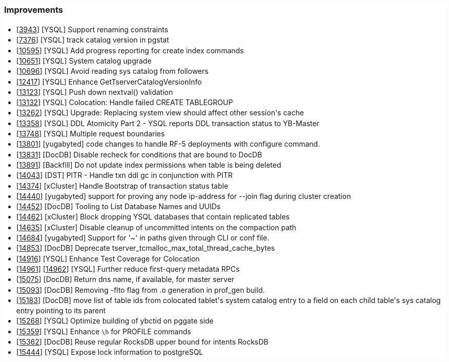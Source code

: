 ### Improvements

* [[3943](https://github.com/yugabyte/yugabyte-db/issues/3943)] [YSQL] Support renaming constraints
* [[7376](https://github.com/yugabyte/yugabyte-db/issues/7376)] [YSQL] track catalog version in pgstat
* [[10595](https://github.com/yugabyte/yugabyte-db/issues/10595)] [YSQL] Add progress reporting for create index commands
* [[10651](https://github.com/yugabyte/yugabyte-db/issues/10651)] [YSQL] System catalog upgrade
* [[10696](https://github.com/yugabyte/yugabyte-db/issues/10696)] [YSQL] Avoid reading sys catalog from followers
* [[12417](https://github.com/yugabyte/yugabyte-db/issues/12417)] [YSQL] Enhance GetTserverCatalogVersionInfo
* [[13123](https://github.com/yugabyte/yugabyte-db/issues/13123)] [YSQL] Push down nextval() validation
* [[13132](https://github.com/yugabyte/yugabyte-db/issues/13132)] [YSQL] Colocation: Handle failed CREATE TABLEGROUP
* [[13262](https://github.com/yugabyte/yugabyte-db/issues/13262)] [YSQL] Upgrade: Replacing system view should affect other session's cache
* [[13358](https://github.com/yugabyte/yugabyte-db/issues/13358)] [YSQL] DDL Atomicity Part 2 - YSQL reports DDL transaction status to YB-Master
* [[13748](https://github.com/yugabyte/yugabyte-db/issues/13748)] [YSQL] Multiple request boundaries
* [[13801](https://github.com/yugabyte/yugabyte-db/issues/13801)] [yugabyted] code changes to handle RF-5 deployments with configure command.
* [[13831](https://github.com/yugabyte/yugabyte-db/issues/13831)] [DocDB] Disable recheck for conditions that are bound to DocDB
* [[13891](https://github.com/yugabyte/yugabyte-db/issues/13891)] [Backfill] Do not update index permissions when table is being deleted
* [[14043](https://github.com/yugabyte/yugabyte-db/issues/14043)] [DST] PITR - Handle txn ddl gc in conjunction with PITR
* [[14374](https://github.com/yugabyte/yugabyte-db/issues/14374)] [xCluster] Handle Bootstrap of transaction status table
* [[14440](https://github.com/yugabyte/yugabyte-db/issues/14440)] [yugabyted] support for proving any node ip-address for --join flag during cluster creation
* [[14452](https://github.com/yugabyte/yugabyte-db/issues/14452)] [DocDB] Tooling to List Database Names and UUIDs
* [[14462](https://github.com/yugabyte/yugabyte-db/issues/14462)] [xCluster] Block dropping YSQL databases that contain replicated tables
* [[14635](https://github.com/yugabyte/yugabyte-db/issues/14635)] [xCluster] Disable cleanup of uncommitted intents on the compaction path
* [[14684](https://github.com/yugabyte/yugabyte-db/issues/14684)] [yugabyted] Support for '~' in paths given through CLI or conf file.
* [[14853](https://github.com/yugabyte/yugabyte-db/issues/14853)] [DocDB] Deprecate tserver_tcmalloc_max_total_thread_cache_bytes
* [[14916](https://github.com/yugabyte/yugabyte-db/issues/14916)] [YSQL] Enhance Test Coverage for Colocation
* [[14961](https://github.com/yugabyte/yugabyte-db/issues/14961)] [[14962](https://github.com/yugabyte/yugabyte-db/issues/14962)] [YSQL] Further reduce first-query metadata RPCs
* [[15075](https://github.com/yugabyte/yugabyte-db/issues/15075)] [DocDB] Return dns name, if available, for master server
* [[15093](https://github.com/yugabyte/yugabyte-db/issues/15093)] [DocDB] Removing -flto flag from .o generation in prof_gen build.
* [[15183](https://github.com/yugabyte/yugabyte-db/issues/15183)] [DocDB] move list of table ids from colocated tablet's system catalog entry to a field on each child table's sys catalog entry pointing to its parent
* [[15268](https://github.com/yugabyte/yugabyte-db/issues/15268)] [YSQL] Optimize building of ybctid on pggate side
* [[15359](https://github.com/yugabyte/yugabyte-db/issues/15359)] [YSQL] Enhance `\h` for PROFILE commands
* [[15362](https://github.com/yugabyte/yugabyte-db/issues/15362)] [DocDB] Reuse regular RocksDB upper bound for intents RocksDB
* [[15444](https://github.com/yugabyte/yugabyte-db/issues/15444)] [YSQL] Expose lock information to postgreSQL